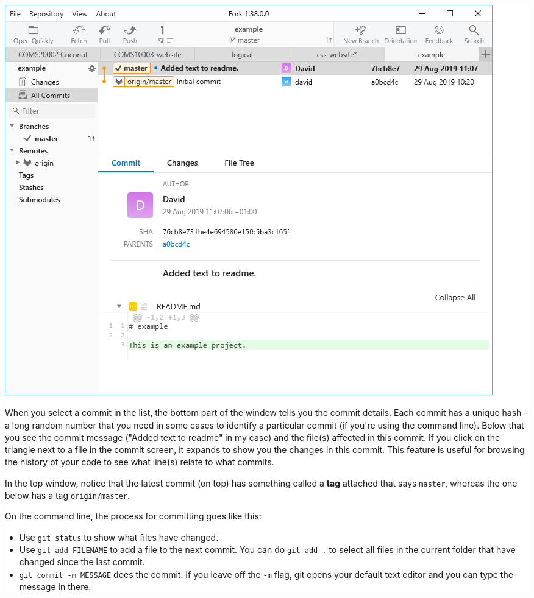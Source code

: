 ![a committed file](/assets/images/git-tutorial/fork-commit.png)

When you select a commit in the list, the bottom part of the window tells you the commit details. Each commit has a unique hash - a long random number that you need in some cases to identify a particular commit (if you're using the command line). Below that you see the commit message ("Added text to readme" in my case) and the file(s) affected in this commit.
If you click on the triangle next to a file in the commit screen, it expands to show you the changes in this commit. This feature is useful for browsing the history of your code to see what line(s) relate to what commits.

In the top window, notice that the latest commit (on top) has something called a **tag** attached that says `master`, whereas the one below has a tag `origin/master`.

On the command line, the process for committing goes like this:

  - Use `git status` to show what files have changed.
  - Use `git add FILENAME` to add a file to the next commit. You can do `git add .` to select all files in the current folder that have changed since the last commit.
  - `git commit -m MESSAGE` does the commit. If you leave off the `-m` flag, git opens your default text editor and you can type the message in there.
